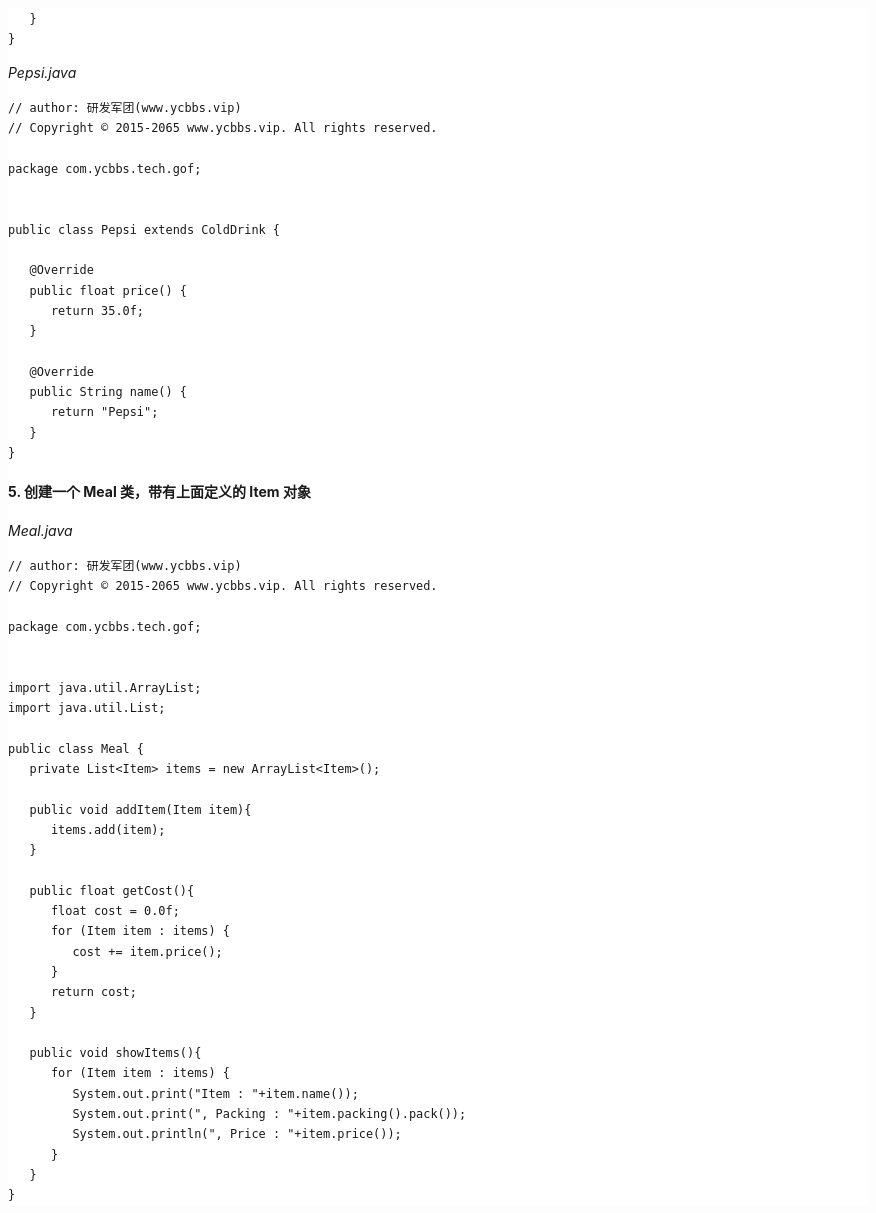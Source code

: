 ```
   }
}
```

*Pepsi.java*

```
// author: 研发军团(www.ycbbs.vip)
// Copyright © 2015-2065 www.ycbbs.vip. All rights reserved.

package com.ycbbs.tech.gof;


public class Pepsi extends ColdDrink {

   @Override
   public float price() {
      return 35.0f;
   }

   @Override
   public String name() {
      return "Pepsi";
   }
}
```

#### 5. 创建一个 Meal 类，带有上面定义的 Item 对象 ####

*Meal.java*

```
// author: 研发军团(www.ycbbs.vip)
// Copyright © 2015-2065 www.ycbbs.vip. All rights reserved.

package com.ycbbs.tech.gof;


import java.util.ArrayList;
import java.util.List;

public class Meal {
   private List<Item> items = new ArrayList<Item>();    

   public void addItem(Item item){
      items.add(item);
   }

   public float getCost(){
      float cost = 0.0f;
      for (Item item : items) {
         cost += item.price();
      }     
      return cost;
   }

   public void showItems(){
      for (Item item : items) {
         System.out.print("Item : "+item.name());
         System.out.print(", Packing : "+item.packing().pack());
         System.out.println(", Price : "+item.price());
      }     
   }    
}
```
